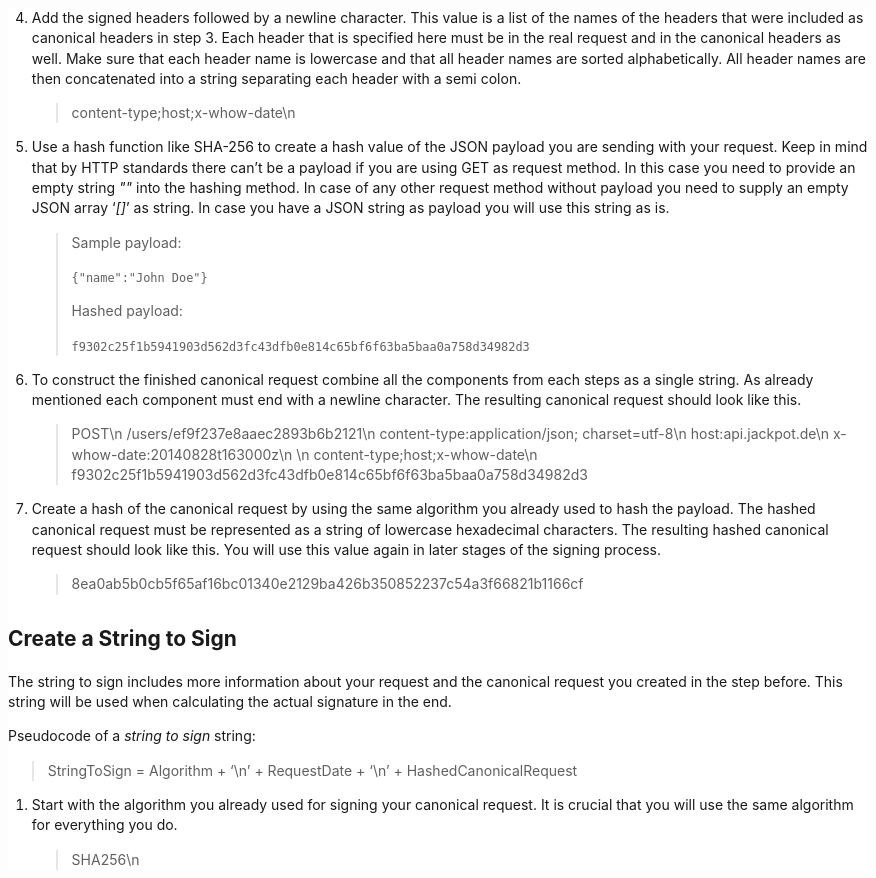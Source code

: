 4.  Add the signed headers followed by a newline character. This value is a list of the names of the headers that were included as canonical headers in step 3. Each header that is specified here must be in the real request and in the canonical headers as well. Make sure that each header name is lowercase and that all header names are sorted alphabetically. All header names are then concatenated into a string separating each header with a semi colon.
    >content-type;host;x-whow-date\\n

5.  Use a hash function like SHA-256 to create a hash value of the JSON payload you are sending with your request. Keep in mind that by HTTP standards there can’t be a payload if you are using GET as request method. In this case you need to provide an empty string *""* into the hashing method. In case of any other request method without payload you need to supply an empty JSON array ‘*[]*’ as string. In case you have a JSON string as payload you will use this string as is.
    >Sample payload:
    >
    >     {"name":"John Doe"}
    >Hashed payload:
    >
    >     f9302c25f1b5941903d562d3fc43dfb0e814c65bf6f63ba5baa0a758d34982d3

6.  To construct the finished canonical request combine all the components from each steps as a single string. As already mentioned each component must end with a newline character. The resulting canonical request should look like this.
    >POST\\n
    /users/ef9f237e8aaec2893b6b2121\\n
    content-type:application/json; charset=utf-8\\n
    host:api.jackpot.de\\n
    x-whow-date:20140828t163000z\\n
    \\n
    content-type;host;x-whow-date\\n
    f9302c25f1b5941903d562d3fc43dfb0e814c65bf6f63ba5baa0a758d34982d3

7.  Create a hash of the canonical request by using the same algorithm you already used to hash the payload. The hashed canonical request must be represented as a string of lowercase hexadecimal characters.
    The resulting hashed canonical request should look like this. You will use this value again in later stages of the signing process.
    >8ea0ab5b0cb5f65af16bc01340e2129ba426b350852237c54a3f66821b1166cf

Create a String to Sign
-----------------------

The string to sign includes more information about your request and the canonical request you created in the step before. This string will be used when calculating the actual signature in the end.

Pseudocode of a *string to sign* string:
> StringToSign =
>     Algorithm + ‘\\n’ +
>     RequestDate + ‘\\n’ +
>     HashedCanonicalRequest

1.  Start with the algorithm you already used for signing your canonical request. It is crucial that you will use the same algorithm for everything you do.
    >SHA256\\n
